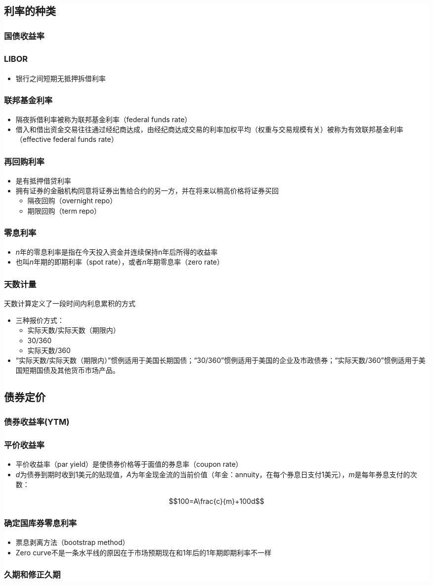 ## 利率的种类

### 国债收益率

### LIBOR

-   银行之间短期无抵押拆借利率

### 联邦基金利率

-   隔夜拆借利率被称为联邦基金利率（federal funds rate）
-   借入和借出资金交易往往通过经纪商达成，由经纪商达成交易的利率加权平均（权重与交易规模有关）被称为有效联邦基金利率（effective federal funds rate）

### 再回购利率

-   是有抵押借贷利率
-   拥有证券的金融机构同意将证券出售给合约的另一方，并在将来以稍高价格将证券买回
    -   隔夜回购（overnight repo）
    -   期限回购（term repo）

### 零息利率

-   $n$年的零息利率是指在今天投入资金并连续保持n年后所得的收益率
-   也叫$n$年期的即期利率（spot rate），或者$n$年期零息率（zero rate）

### 天数计量

天数计算定义了一段时间内利息累积的方式

-   三种报价方式：
    -   实际天数/实际天数（期限内）
    -   30/360
    -   实际天数/360
-   “实际天数/实际天数（期限内）”惯例适用于美国长期国债；“30/360”惯例适用于美国的企业及市政债券；“实际天数/360”惯例适用于美国短期国债及其他货币市场产品。

## 债券定价

### 债券收益率(YTM)

### 平价收益率

-   平价收益率（par yield）是使债券价格等于面值的券息率（coupon rate）
-   $d$为债券到期时收到1美元的贴现值，$A$为年金现金流的当前价值（年金：annuity，在每个券息日支付1美元），$m$是每年券息支付的次数：

$$100=A\frac{c}{m}+100d$$

### 确定国库券零息利率

-   票息剥离方法（bootstrap method）
-   Zero curve不是一条水平线的原因在于市场预期现在和1年后的1年期即期利率不一样

### 久期和修正久期
